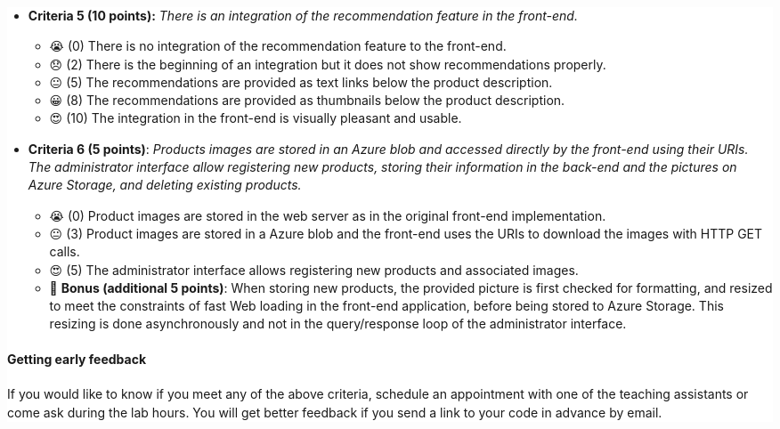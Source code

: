 - **Criteria 5 (10 points):** *There is an integration of the recommendation feature in the front-end.*
	- :sob: (0) There is no integration of the recommendation feature to the front-end.
	- :disappointed: (2) There is the beginning of an integration but it does not show recommendations properly.
	- :neutral_face: (5) The recommendations are provided as text links below the product description.
	- :grinning: (8) The recommendations are provided as thumbnails below the product description.
	- :heart_eyes: (10) The integration in the front-end is visually pleasant and usable.

- **Criteria 6 (5 points)**: *Products images are stored in an Azure blob and accessed directly by the front-end using their URIs. The administrator interface allow registering new products, storing their information in the back-end and the pictures on Azure Storage, and deleting existing products.*
	- :sob: (0) Product images are stored in the web server as in the original front-end implementation.
	- :neutral_face: (3) Product images are stored in a Azure blob and the front-end uses the URIs to download the images with HTTP GET calls.
	- :heart_eyes: (5) The administrator interface allows registering new products and associated images.
	- :gift: **Bonus (additional 5 points)**: When storing new products, the provided picture is first checked for formatting, and resized to meet the constraints of fast Web loading in the front-end application, before being stored to Azure Storage. This resizing is done asynchronously and not in the query/response loop of the administrator interface.

#### Getting early feedback

If you would like to know if you meet any of the above criteria, schedule an appointment with one of the teaching assistants or come ask during the lab hours.
You will get better feedback if you send a link to your code in advance by email.
